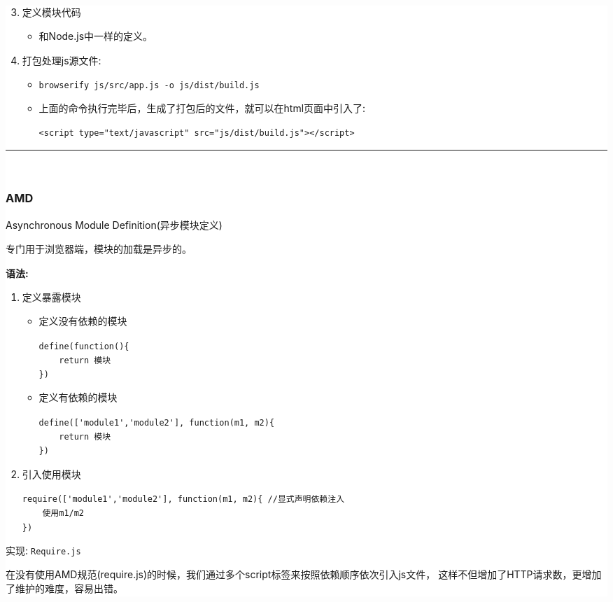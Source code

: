 3. 定义模块代码

	- 和Node.js中一样的定义。
	

4. 打包处理js源文件:

	- `browserify js/src/app.js -o js/dist/build.js`

	- 上面的命令执行完毕后，生成了打包后的文件，就可以在html页面中引入了: 
		
		`<script type="text/javascript" src="js/dist/build.js"></script>`


***
<br>



<a name="4b">



### AMD

Asynchronous Module Definition(异步模块定义)

专门用于浏览器端，模块的加载是异步的。

**语法:**

1. 定义暴露模块

	- 定义没有依赖的模块
	
		```
		define(function(){
			return 模块
		})
		```

	- 定义有依赖的模块
	
		```
		define(['module1','module2'], function(m1, m2){
			return 模块
		})
		```

2. 引入使用模块

	```
	require(['module1','module2'], function(m1, m2){ //显式声明依赖注入
		使用m1/m2
	})
	```


实现: `Require.js`


在没有使用AMD规范(require.js)的时候，我们通过多个script标签来按照依赖顺序依次引入js文件，
这样不但增加了HTTP请求数，更增加了维护的难度，容易出错。

